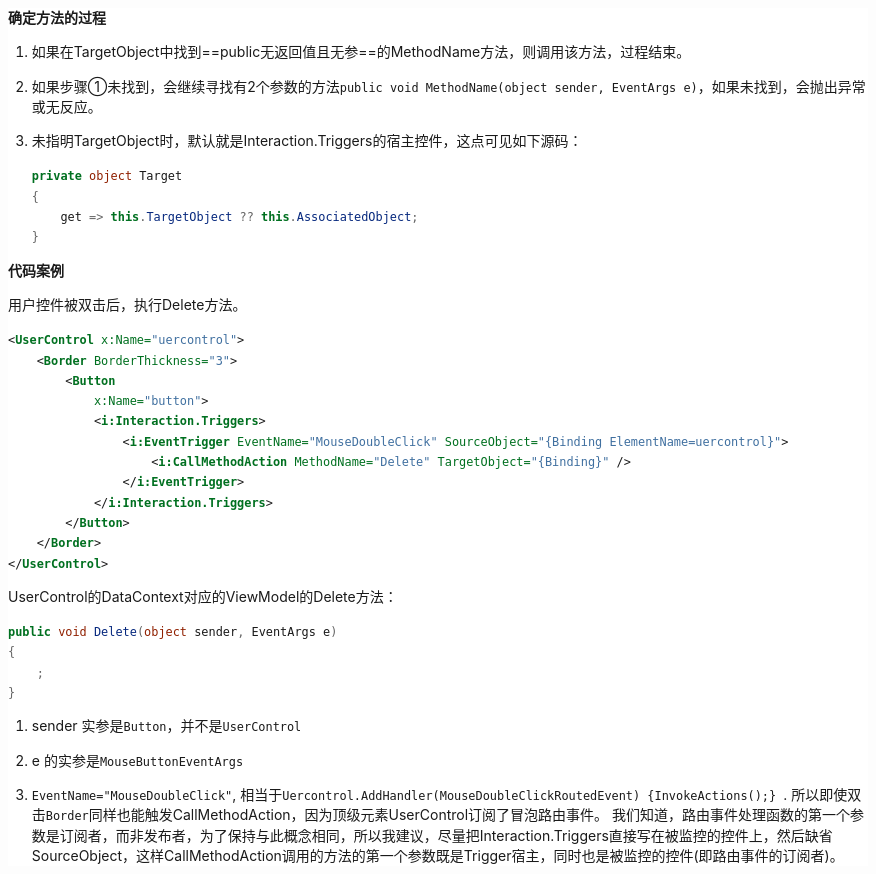 

**确定方法的过程**

1. 如果在TargetObject中找到==public无返回值且无参==的MethodName方法，则调用该方法，过程结束。

2. 如果步骤①未找到，会继续寻找有2个参数的方法`public void MethodName(object sender, EventArgs e)`，如果未找到，会抛出异常或无反应。

3. 未指明TargetObject时，默认就是Interaction.Triggers的宿主控件，这点可见如下源码：

    

    ```c#
    private object Target
    {
        get => this.TargetObject ?? this.AssociatedObject;
    }
    ```

    

**代码案例**

用户控件被双击后，执行Delete方法。

```xml
<UserControl x:Name="uercontrol">
    <Border BorderThickness="3">
        <Button
            x:Name="button">
            <i:Interaction.Triggers>
                <i:EventTrigger EventName="MouseDoubleClick" SourceObject="{Binding ElementName=uercontrol}">
                    <i:CallMethodAction MethodName="Delete" TargetObject="{Binding}" />
                </i:EventTrigger>
            </i:Interaction.Triggers>
        </Button>   
    </Border>
</UserControl>
```

UserControl的DataContext对应的ViewModel的Delete方法：

```c#
public void Delete(object sender, EventArgs e)
{
    ;
}
```

1. sender 实参是`Button`，并不是`UserControl`

2. e 的实参是`MouseButtonEventArgs`

3. `EventName="MouseDoubleClick"`, 相当于`Uercontrol.AddHandler(MouseDoubleClickRoutedEvent) {InvokeActions();} `.  所以即使双击`Border`同样也能触发CallMethodAction，因为顶级元素UserControl订阅了冒泡路由事件。 我们知道，路由事件处理函数的第一个参数是订阅者，而非发布者，为了保持与此概念相同，所以我建议，尽量把Interaction.Triggers直接写在被监控的控件上，然后缺省SourceObject，这样CallMethodAction调用的方法的第一个参数既是Trigger宿主，同时也是被监控的控件(即路由事件的订阅者)。

    
